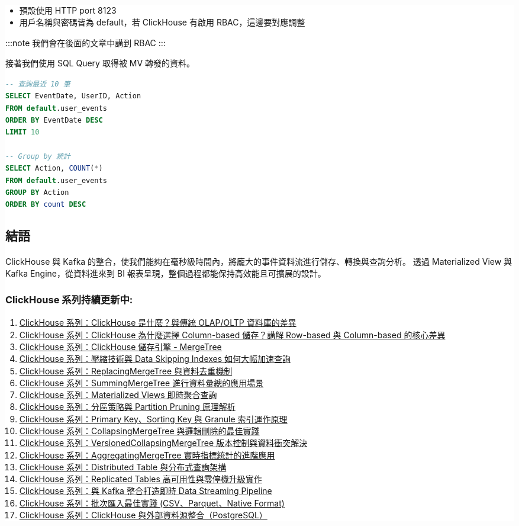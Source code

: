 * 預設使用 HTTP port 8123
* 用戶名稱與密碼皆為 default，若 ClickHouse 有啟用 RBAC，這邊要對應調整

:::note
我們會在後面的文章中講到 RBAC
:::

接著我們使用 SQL Query 取得被 MV 轉發的資料。

```sql
-- 查詢最近 10 筆
SELECT EventDate, UserID, Action 
FROM default.user_events 
ORDER BY EventDate DESC 
LIMIT 10

-- Group by 統計
SELECT Action, COUNT(*) 
FROM default.user_events 
GROUP BY Action 
ORDER BY count DESC
```

## 結語

ClickHouse 與 Kafka 的整合，使我們能夠在毫秒級時間內，將龐大的事件資料流進行儲存、轉換與查詢分析。
透過 Materialized View 與 Kafka Engine，從資料進來到 BI 報表呈現，整個過程都能保持高效能且可擴展的設計。

### ClickHouse 系列持續更新中:

1. [ClickHouse 系列：ClickHouse 是什麼？與傳統 OLAP/OLTP 資料庫的差異](https://blog.vicwen.app/posts/what-is-clickhouse/)
2. [ClickHouse 系列：ClickHouse 為什麼選擇 Column-based 儲存？講解 Row-based 與 Column-based 的核心差異](https://blog.vicwen.app/posts/clickhouse-column-row-based-storage/)
3. [ClickHouse 系列：ClickHouse 儲存引擎 - MergeTree](https://blog.vicwen.app/posts/clickhouse-mergetree-engine)
4. [ClickHouse 系列：壓縮技術與 Data Skipping Indexes 如何大幅加速查詢](https://blog.vicwen.app/posts/clickhouse-compression-skipping-index/)
5. [ClickHouse 系列：ReplacingMergeTree 與資料去重機制](https://blog.vicwen.app/posts/clickhouse-replacingmergetree-deduplication/)
6. [ClickHouse 系列：SummingMergeTree 進行資料彙總的應用場景](https://blog.vicwen.app/posts/clickhouse-summingmergetree-aggregation/)
7. [ClickHouse 系列：Materialized Views 即時聚合查詢](https://blog.vicwen.app/posts/clickhouse-materialized-view/)
8. [ClickHouse 系列：分區策略與 Partition Pruning 原理解析](https://blog.vicwen.app/posts/clickhouse-partition-pruning/)
9. [ClickHouse 系列：Primary Key、Sorting Key 與 Granule 索引運作原理](https://blog.vicwen.app/posts/clickhouse-primary-sorting-key/)
10. [ClickHouse 系列：CollapsingMergeTree 與邏輯刪除的最佳實踐](https://blog.vicwen.app/posts/clickhouse-collapsingmergetree/)
11. [ClickHouse 系列：VersionedCollapsingMergeTree 版本控制與資料衝突解決](https://blog.vicwen.app/posts/clickhouse-versioned-collapsingmergetree/)
12. [ClickHouse 系列：AggregatingMergeTree 實時指標統計的進階應用](https://blog.vicwen.app/posts/clickhouse-aggregatingmergetree/)
13. [ClickHouse 系列：Distributed Table 與分布式查詢架構](https://blog.vicwen.app/posts/clickhouse-distributed-table-architecture/)
14. [ClickHouse 系列：Replicated Tables 高可用性與零停機升級實作](https://blog.vicwen.app/posts/clickhouse-replication-failover/)
15. [ClickHouse 系列：與 Kafka 整合打造即時 Data Streaming Pipeline](https://blog.vicwen.app/posts/clickhouse-kafka-data-streaming-pipeline/)
16. [ClickHouse 系列：批次匯入最佳實踐 (CSV、Parquet、Native Format)](https://blog.vicwen.app/posts/clickhouse-batch-import/)
17. [ClickHouse 系列：ClickHouse 與外部資料源整合（PostgreSQL）](https://blog.vicwen.app/posts/clickhouse-external-data-integration/)